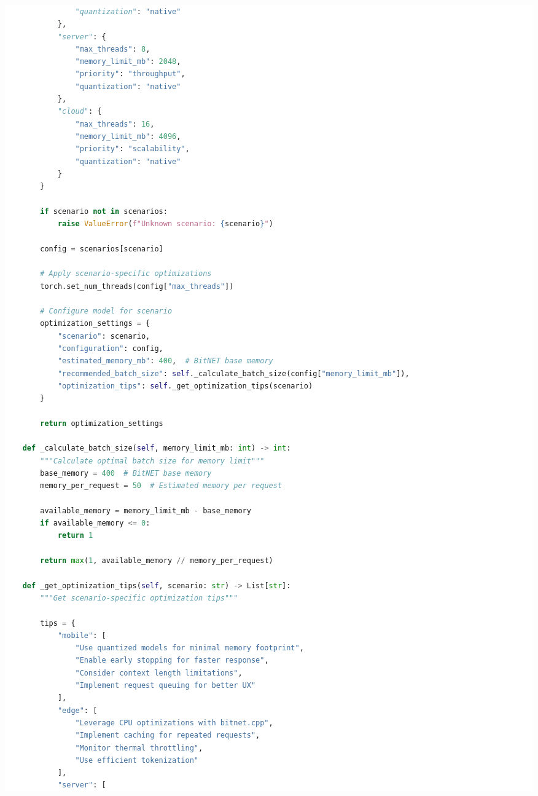 ```python
                "quantization": "native"
            },
            "server": {
                "max_threads": 8,
                "memory_limit_mb": 2048,
                "priority": "throughput",
                "quantization": "native"
            },
            "cloud": {
                "max_threads": 16,
                "memory_limit_mb": 4096,
                "priority": "scalability",
                "quantization": "native"
            }
        }
        
        if scenario not in scenarios:
            raise ValueError(f"Unknown scenario: {scenario}")
        
        config = scenarios[scenario]
        
        # Apply scenario-specific optimizations
        torch.set_num_threads(config["max_threads"])
        
        # Configure model for scenario
        optimization_settings = {
            "scenario": scenario,
            "configuration": config,
            "estimated_memory_mb": 400,  # BitNET base memory
            "recommended_batch_size": self._calculate_batch_size(config["memory_limit_mb"]),
            "optimization_tips": self._get_optimization_tips(scenario)
        }
        
        return optimization_settings
    
    def _calculate_batch_size(self, memory_limit_mb: int) -> int:
        """Calculate optimal batch size for memory limit"""
        base_memory = 400  # BitNET base memory
        memory_per_request = 50  # Estimated memory per request
        
        available_memory = memory_limit_mb - base_memory
        if available_memory <= 0:
            return 1
        
        return max(1, available_memory // memory_per_request)
    
    def _get_optimization_tips(self, scenario: str) -> List[str]:
        """Get scenario-specific optimization tips"""
        
        tips = {
            "mobile": [
                "Use quantized models for minimal memory footprint",
                "Enable early stopping for faster response",
                "Consider context length limitations",
                "Implement request queuing for better UX"
            ],
            "edge": [
                "Leverage CPU optimizations with bitnet.cpp",
                "Implement caching for repeated requests",
                "Monitor thermal throttling",
                "Use efficient tokenization"
            ],
            "server": [
```